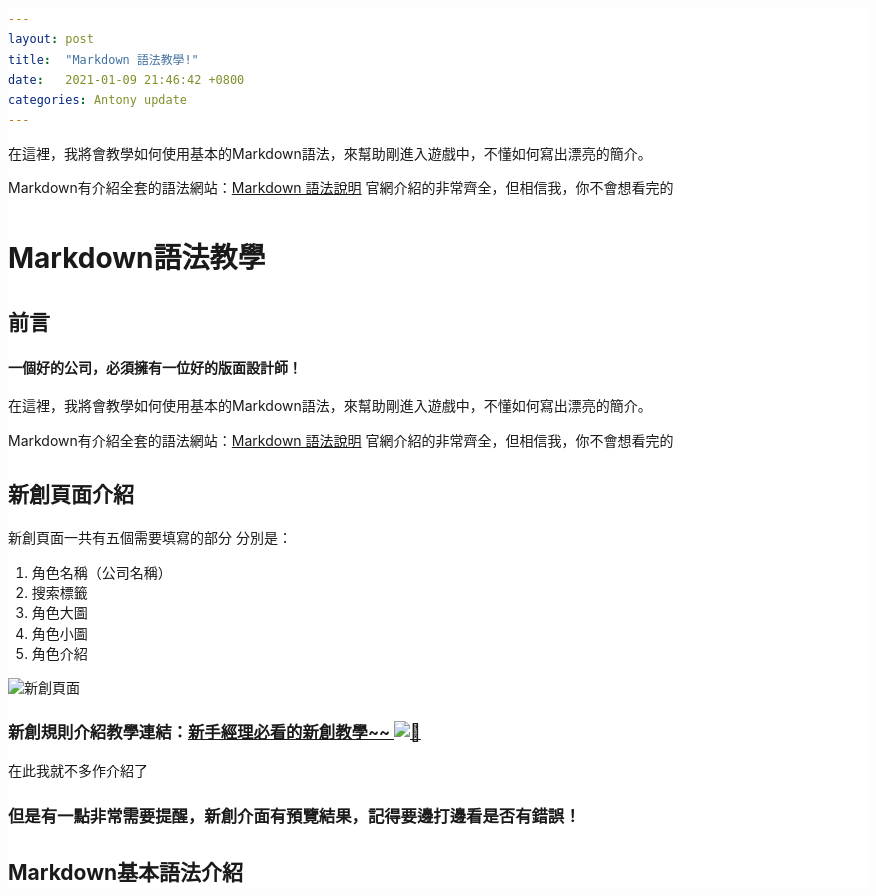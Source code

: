 ```yaml
---
layout: post
title:  "Markdown 語法教學!"
date:   2021-01-09 21:46:42 +0800
categories: Antony update
---
```

在這裡，我將會教學如何使用基本的Markdown語法，來幫助剛進入遊戲中，不懂如何寫出漂亮的簡介。

Markdown有介紹全套的語法網站：[Markdown 語法說明](https://markdown.tw/)
官網介紹的非常齊全，但相信我，你不會想看完的





# **Markdown語法教學**

## 前言

#### **一個好的公司，必須擁有一位好的版面設計師！**

在這裡，我將會教學如何使用基本的Markdown語法，來幫助剛進入遊戲中，不懂如何寫出漂亮的簡介。

Markdown有介紹全套的語法網站：[Markdown 語法說明](https://markdown.tw/)
官網介紹的非常齊全，但相信我，你不會想看完的

## 新創頁面介紹

新創頁面一共有五個需要填寫的部分
分別是：

1. 
   角色名稱（公司名稱）
2. 搜索標籤
3. 角色大圖
4. 角色小圖
5. 角色介紹

![新創頁面](https://i.imgur.com/ejCH7Uc.png)

### 新創規則介紹教學連結：[新手經理必看的新創教學~~ ![:star2:](https://assets.hackmd.io/build/emojify.js/dist/images/basic/star2.png)](https://hackmd.io/s/BJADFTskm)

在此我就不多作介紹了

### 但是有一點非常需要提醒，新創介面有預覽結果，記得要邊打邊看是否有錯誤！

## Markdown基本語法介紹
